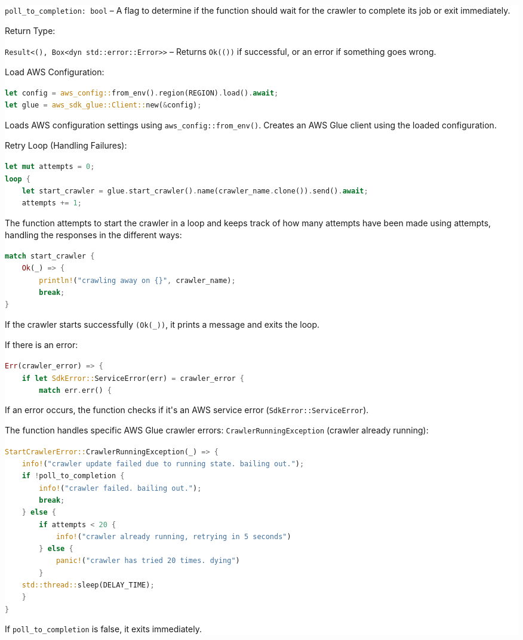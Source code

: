 `poll_to_completion: bool` – A flag to determine if the function should wait for the crawler to complete its job or exit immediately.

Return Type:

`Result<(), Box<dyn std::error::Error>>` – Returns `Ok(())` if successful, or an error if something goes wrong.

Load AWS Configuration:

```rust
let config = aws_config::from_env().region(REGION).load().await;
let glue = aws_sdk_glue::Client::new(&config);
```
Loads AWS configuration settings using `aws_config::from_env()`.
Creates an AWS Glue client using the loaded configuration.

Retry Loop (Handling Failures):
```rust
let mut attempts = 0;
loop {
    let start_crawler = glue.start_crawler().name(crawler_name.clone()).send().await;
    attempts += 1;
```

The function attempts to start the crawler in a loop and keeps track of how many attempts have been made using attempts, handling the responses in the different ways:

```rust
match start_crawler {
    Ok(_) => {
        println!("crawling away on {}", crawler_name);
        break;
}
```
If the crawler starts successfully `(Ok(_))`, it prints a message and exits the loop.

If there is an error:
```rust
Err(crawler_error) => {
    if let SdkError::ServiceError(err) = crawler_error {
        match err.err() {
```
If an error occurs, the function checks if it's an AWS service error (`SdkError::ServiceError`).

The function handles specific AWS Glue crawler errors:
`CrawlerRunningException` (crawler already running):
```rust
StartCrawlerError::CrawlerRunningException(_) => {
    info!("crawler update failed due to running state. bailing out.");
    if !poll_to_completion {
        info!("crawler failed. bailing out.");
        break;
    } else {
        if attempts < 20 {
            info!("crawler already running, retrying in 5 seconds")
        } else {
            panic!("crawler has tried 20 times. dying")
        }
    std::thread::sleep(DELAY_TIME);
    }
}
```
If `poll_to_completion` is false, it exits immediately.
